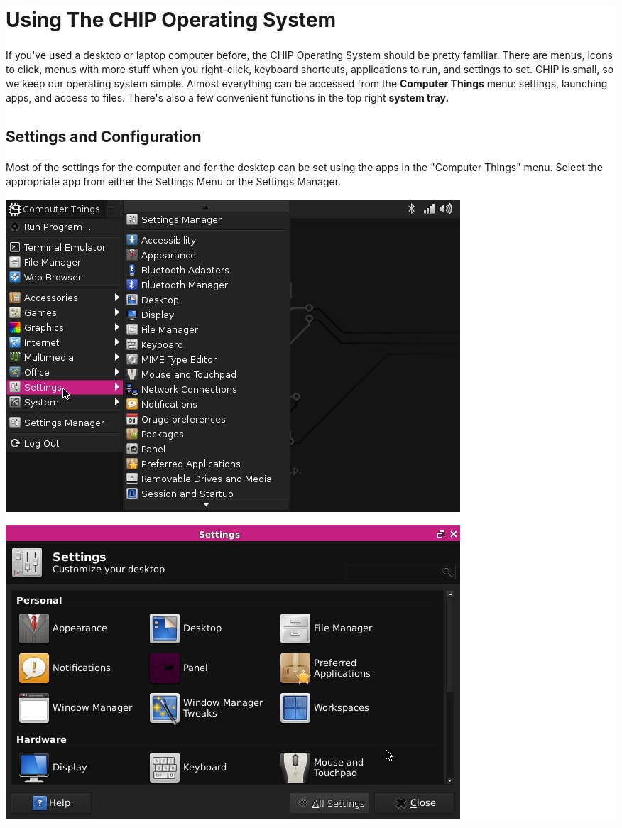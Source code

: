 # Using The CHIP Operating System
If you've used a desktop or laptop computer before, the CHIP Operating System should be pretty familiar. There are menus, icons to click, menus with more stuff when you right-click, keyboard shortcuts, applications to run, and settings to set. CHIP is small, so we keep our operating system simple. Almost everything can be accessed from the **Computer Things** menu: settings, launching apps, and access to files. There's also a few convenient functions in the top right **system tray.** 

## Settings and Configuration
Most of the settings for the computer and for the desktop can be set using the apps in the "Computer Things" menu. Select the appropriate app from either the Settings Menu or the Settings Manager.

![Screenshot of GUI showing where to change WiFi settings](/images/screen_settingsmenu.jpg)

![Screenshot of GUI showing where to change WiFi settings](/images/screen_settingsmgr.jpg)
